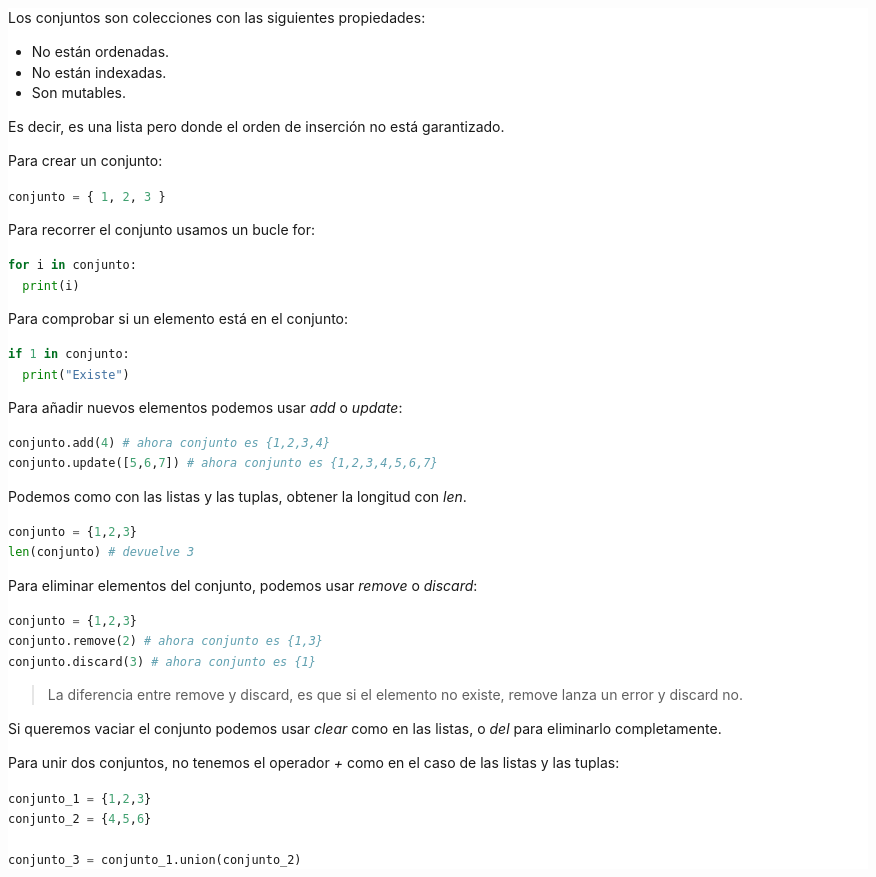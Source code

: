 Los conjuntos son colecciones con las siguientes propiedades:

- No están ordenadas.
- No están indexadas.
- Son mutables.

[^1]: Son mutables a medias. Puedes añadir nuevos elementos y eliminar, pero no modificar los ya insertados.

Es decir, es una lista pero donde el orden de inserción no está garantizado.

Para crear un conjunto:

```python
conjunto = { 1, 2, 3 }
```

Para recorrer el conjunto usamos un bucle for:

```python
for i in conjunto:
  print(i)
```

Para comprobar si un elemento está en el conjunto:

```python
if 1 in conjunto:
  print("Existe")
```

Para añadir nuevos elementos podemos usar *add* o *update*:

```python
conjunto.add(4) # ahora conjunto es {1,2,3,4}
conjunto.update([5,6,7]) # ahora conjunto es {1,2,3,4,5,6,7}
```

Podemos como con las listas y las tuplas, obtener la longitud con *len*.

```python
conjunto = {1,2,3}
len(conjunto) # devuelve 3
```

Para eliminar elementos del conjunto, podemos usar *remove* o *discard*:

```python
conjunto = {1,2,3}
conjunto.remove(2) # ahora conjunto es {1,3}
conjunto.discard(3) # ahora conjunto es {1}
```

> La diferencia entre remove y discard, es que si el elemento no existe, remove lanza un error y discard no.

Si queremos vaciar el conjunto podemos usar *clear* como en las listas, o *del* para eliminarlo completamente.

Para unir dos conjuntos, no tenemos el operador *+* como en el caso de las listas y las tuplas:

```python
conjunto_1 = {1,2,3}
conjunto_2 = {4,5,6}

conjunto_3 = conjunto_1.union(conjunto_2)
```


[^2]: Cuando unimos conjuntos, los elementos duplicados se descartan